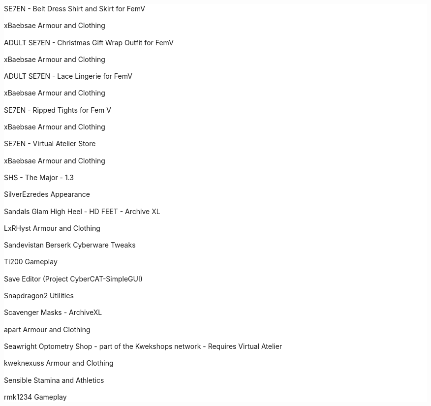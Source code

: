 SE7EN - Belt Dress Shirt and Skirt for FemV

xBaebsae
Armour and Clothing
	
ADULT
SE7EN - Christmas Gift Wrap Outfit for FemV

xBaebsae
Armour and Clothing
	
ADULT
SE7EN - Lace Lingerie for FemV

xBaebsae
Armour and Clothing
	
SE7EN - Ripped Tights for Fem V

xBaebsae
Armour and Clothing
	
SE7EN - Virtual Atelier Store

xBaebsae
Armour and Clothing
	
SHS - The Major - 1.3

SilverEzredes
Appearance
	
Sandals Glam High Heel - HD FEET - Archive XL

LxRHyst
Armour and Clothing
	
Sandevistan Berserk Cyberware Tweaks

Ti200
Gameplay
	
Save Editor (Project CyberCAT-SimpleGUI)

Snapdragon2
Utilities
	
Scavenger Masks - ArchiveXL

apart
Armour and Clothing
	
Seawright Optometry Shop - part of the Kwekshops network - Requires Virtual Atelier

kweknexuss
Armour and Clothing
	
Sensible Stamina and Athletics

rmk1234
Gameplay
	